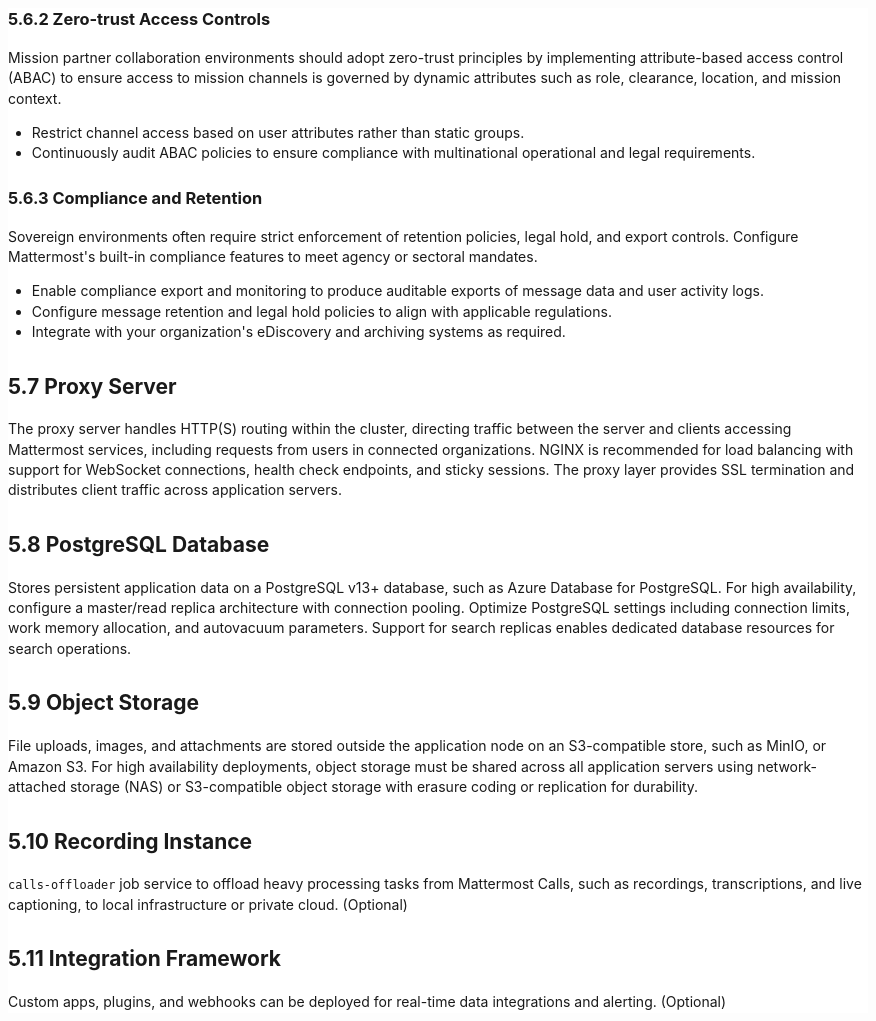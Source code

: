 ### 5.6.2 Zero-trust Access Controls

Mission partner collaboration environments should adopt zero-trust principles by implementing attribute-based access control (ABAC) to ensure access to mission channels is governed by dynamic attributes such as role, clearance, location, and mission context.

- Restrict channel access based on user attributes rather than static groups.
- Continuously audit ABAC policies to ensure compliance with multinational operational and legal requirements.

### 5.6.3 Compliance and Retention

Sovereign environments often require strict enforcement of retention policies, legal hold, and export controls. Configure Mattermost's built-in compliance features to meet agency or sectoral mandates.

- Enable compliance export and monitoring to produce auditable exports of message data and user activity logs.
- Configure message retention and legal hold policies to align with applicable regulations.
- Integrate with your organization's eDiscovery and archiving systems as required.

## 5.7 Proxy Server

The proxy server handles HTTP(S) routing within the cluster, directing traffic between the server and clients accessing Mattermost services, including requests from users in connected organizations. NGINX is recommended for load balancing with support for WebSocket connections, health check endpoints, and sticky sessions. The proxy layer provides SSL termination and distributes client traffic across application servers.

## 5.8 PostgreSQL Database

Stores persistent application data on a PostgreSQL v13+ database, such as Azure Database for PostgreSQL. For high availability, configure a master/read replica architecture with connection pooling. Optimize PostgreSQL settings including connection limits, work memory allocation, and autovacuum parameters. Support for search replicas enables dedicated database resources for search operations.

## 5.9 Object Storage

File uploads, images, and attachments are stored outside the application node on an S3-compatible store, such as MinIO, or Amazon S3. For high availability deployments, object storage must be shared across all application servers using network-attached storage (NAS) or S3-compatible object storage with erasure coding or replication for durability.

## 5.10 Recording Instance

`calls-offloader` job service to offload heavy processing tasks from Mattermost Calls, such as recordings, transcriptions, and live captioning, to local infrastructure or private cloud. (Optional)

## 5.11 Integration Framework

Custom apps, plugins, and webhooks can be deployed for real-time data integrations and alerting. (Optional)
